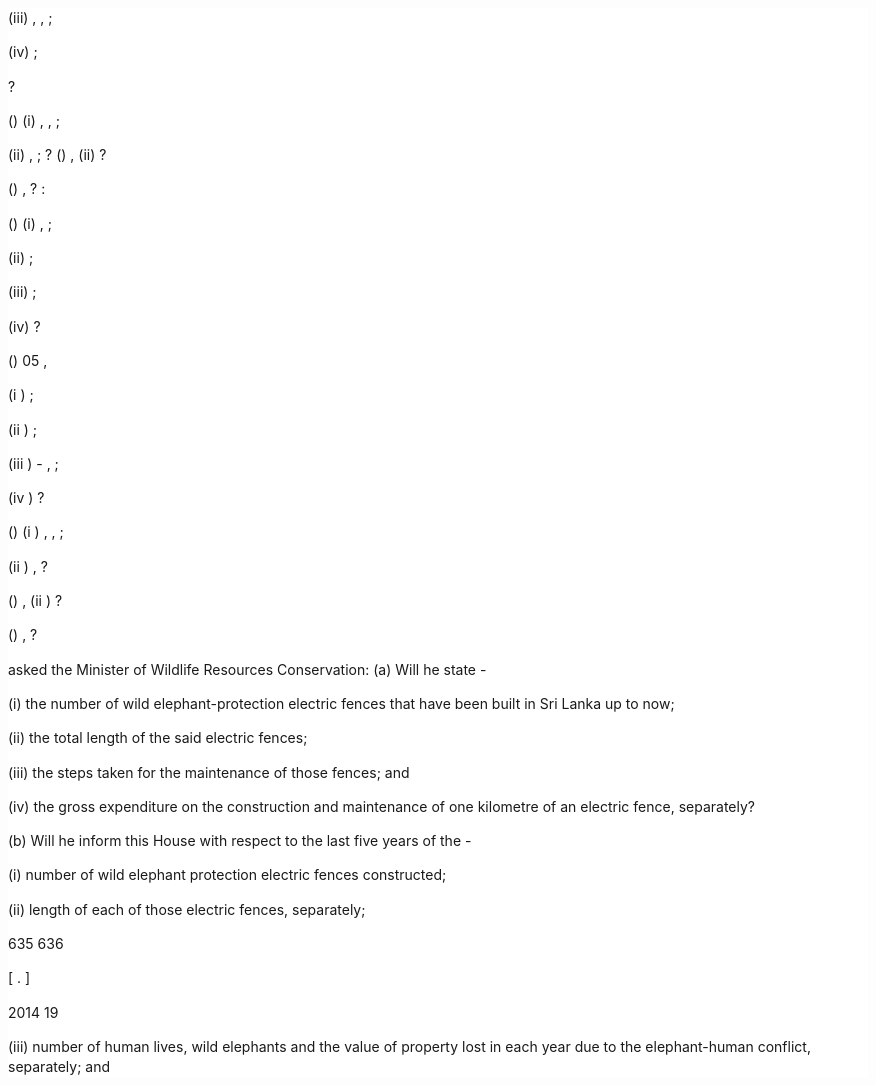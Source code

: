 (iii) , , ;

(iv) ;

?

() (i) , , ;

(ii) , ; ? () , (ii) ?

() , ? :

() (i) , ;

(ii) ;

(iii) ;

(iv) ?

() 05 ,

(i ) ;

(ii ) ;

(iii ) - , ;

(iv ) ?

() (i ) , , ;

(ii ) , ?

() , (ii ) ?

() , ?

asked the Minister of Wildlife Resources Conservation: (a) Will he state -

(i) the number of wild elephant-protection electric fences that have been built in Sri Lanka up to now;

(ii) the total length of the said electric fences;

(iii) the steps taken for the maintenance of those fences; and

(iv) the gross expenditure on the construction and maintenance of one kilometre of an electric fence, separately?

(b) Will he inform this House with respect to the last five years of the -

(i) number of wild elephant protection electric fences constructed;

(ii) length of each of those electric fences, separately;

635 636

[ . ]

2014 19

(iii) number of human lives, wild elephants and the value of property lost in each year due to the elephant-human conflict, separately; and

